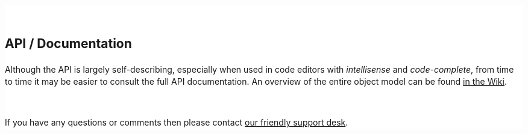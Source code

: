 <br/>


## API / Documentation

Although the API is largely self-describing, especially when used in code editors with *intellisense* and *code-complete*, from time to time it may be easier to consult the full API documentation. An overview of the entire object model can be found [in the Wiki](https://github.com/Muhimbi/PDF-Converter-Services-Online/wiki/API).


<br/>

If you have any questions or comments then please contact [our friendly support desk](http://www.muhimbi-online.com/contact).
